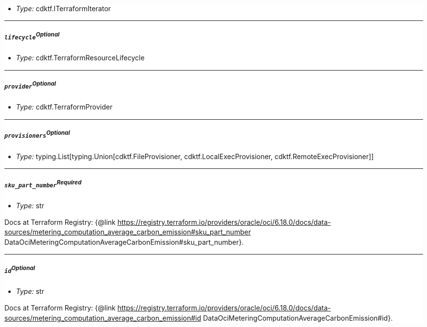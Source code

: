 - *Type:* cdktf.ITerraformIterator

---

##### `lifecycle`<sup>Optional</sup> <a name="lifecycle" id="rhizo-co-terraform-provider-oci.dataOciMeteringComputationAverageCarbonEmission.DataOciMeteringComputationAverageCarbonEmission.Initializer.parameter.lifecycle"></a>

- *Type:* cdktf.TerraformResourceLifecycle

---

##### `provider`<sup>Optional</sup> <a name="provider" id="rhizo-co-terraform-provider-oci.dataOciMeteringComputationAverageCarbonEmission.DataOciMeteringComputationAverageCarbonEmission.Initializer.parameter.provider"></a>

- *Type:* cdktf.TerraformProvider

---

##### `provisioners`<sup>Optional</sup> <a name="provisioners" id="rhizo-co-terraform-provider-oci.dataOciMeteringComputationAverageCarbonEmission.DataOciMeteringComputationAverageCarbonEmission.Initializer.parameter.provisioners"></a>

- *Type:* typing.List[typing.Union[cdktf.FileProvisioner, cdktf.LocalExecProvisioner, cdktf.RemoteExecProvisioner]]

---

##### `sku_part_number`<sup>Required</sup> <a name="sku_part_number" id="rhizo-co-terraform-provider-oci.dataOciMeteringComputationAverageCarbonEmission.DataOciMeteringComputationAverageCarbonEmission.Initializer.parameter.skuPartNumber"></a>

- *Type:* str

Docs at Terraform Registry: {@link https://registry.terraform.io/providers/oracle/oci/6.18.0/docs/data-sources/metering_computation_average_carbon_emission#sku_part_number DataOciMeteringComputationAverageCarbonEmission#sku_part_number}.

---

##### `id`<sup>Optional</sup> <a name="id" id="rhizo-co-terraform-provider-oci.dataOciMeteringComputationAverageCarbonEmission.DataOciMeteringComputationAverageCarbonEmission.Initializer.parameter.id"></a>

- *Type:* str

Docs at Terraform Registry: {@link https://registry.terraform.io/providers/oracle/oci/6.18.0/docs/data-sources/metering_computation_average_carbon_emission#id DataOciMeteringComputationAverageCarbonEmission#id}.
